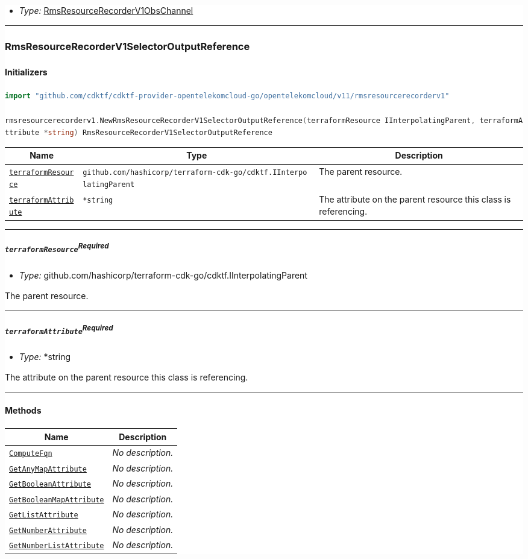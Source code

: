 - *Type:* <a href="#@cdktf/provider-opentelekomcloud.rmsResourceRecorderV1.RmsResourceRecorderV1ObsChannel">RmsResourceRecorderV1ObsChannel</a>

---


### RmsResourceRecorderV1SelectorOutputReference <a name="RmsResourceRecorderV1SelectorOutputReference" id="@cdktf/provider-opentelekomcloud.rmsResourceRecorderV1.RmsResourceRecorderV1SelectorOutputReference"></a>

#### Initializers <a name="Initializers" id="@cdktf/provider-opentelekomcloud.rmsResourceRecorderV1.RmsResourceRecorderV1SelectorOutputReference.Initializer"></a>

```go
import "github.com/cdktf/cdktf-provider-opentelekomcloud-go/opentelekomcloud/v11/rmsresourcerecorderv1"

rmsresourcerecorderv1.NewRmsResourceRecorderV1SelectorOutputReference(terraformResource IInterpolatingParent, terraformAttribute *string) RmsResourceRecorderV1SelectorOutputReference
```

| **Name** | **Type** | **Description** |
| --- | --- | --- |
| <code><a href="#@cdktf/provider-opentelekomcloud.rmsResourceRecorderV1.RmsResourceRecorderV1SelectorOutputReference.Initializer.parameter.terraformResource">terraformResource</a></code> | <code>github.com/hashicorp/terraform-cdk-go/cdktf.IInterpolatingParent</code> | The parent resource. |
| <code><a href="#@cdktf/provider-opentelekomcloud.rmsResourceRecorderV1.RmsResourceRecorderV1SelectorOutputReference.Initializer.parameter.terraformAttribute">terraformAttribute</a></code> | <code>*string</code> | The attribute on the parent resource this class is referencing. |

---

##### `terraformResource`<sup>Required</sup> <a name="terraformResource" id="@cdktf/provider-opentelekomcloud.rmsResourceRecorderV1.RmsResourceRecorderV1SelectorOutputReference.Initializer.parameter.terraformResource"></a>

- *Type:* github.com/hashicorp/terraform-cdk-go/cdktf.IInterpolatingParent

The parent resource.

---

##### `terraformAttribute`<sup>Required</sup> <a name="terraformAttribute" id="@cdktf/provider-opentelekomcloud.rmsResourceRecorderV1.RmsResourceRecorderV1SelectorOutputReference.Initializer.parameter.terraformAttribute"></a>

- *Type:* *string

The attribute on the parent resource this class is referencing.

---

#### Methods <a name="Methods" id="Methods"></a>

| **Name** | **Description** |
| --- | --- |
| <code><a href="#@cdktf/provider-opentelekomcloud.rmsResourceRecorderV1.RmsResourceRecorderV1SelectorOutputReference.computeFqn">ComputeFqn</a></code> | *No description.* |
| <code><a href="#@cdktf/provider-opentelekomcloud.rmsResourceRecorderV1.RmsResourceRecorderV1SelectorOutputReference.getAnyMapAttribute">GetAnyMapAttribute</a></code> | *No description.* |
| <code><a href="#@cdktf/provider-opentelekomcloud.rmsResourceRecorderV1.RmsResourceRecorderV1SelectorOutputReference.getBooleanAttribute">GetBooleanAttribute</a></code> | *No description.* |
| <code><a href="#@cdktf/provider-opentelekomcloud.rmsResourceRecorderV1.RmsResourceRecorderV1SelectorOutputReference.getBooleanMapAttribute">GetBooleanMapAttribute</a></code> | *No description.* |
| <code><a href="#@cdktf/provider-opentelekomcloud.rmsResourceRecorderV1.RmsResourceRecorderV1SelectorOutputReference.getListAttribute">GetListAttribute</a></code> | *No description.* |
| <code><a href="#@cdktf/provider-opentelekomcloud.rmsResourceRecorderV1.RmsResourceRecorderV1SelectorOutputReference.getNumberAttribute">GetNumberAttribute</a></code> | *No description.* |
| <code><a href="#@cdktf/provider-opentelekomcloud.rmsResourceRecorderV1.RmsResourceRecorderV1SelectorOutputReference.getNumberListAttribute">GetNumberListAttribute</a></code> | *No description.* |